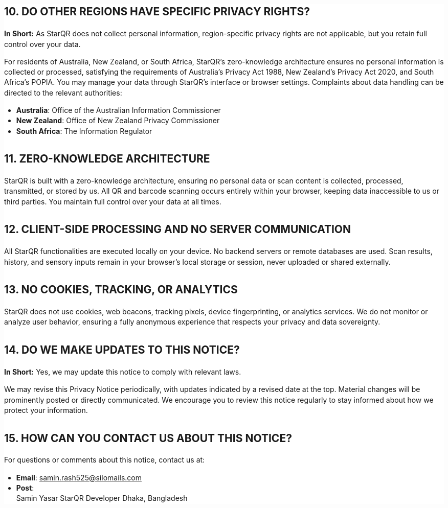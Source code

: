 ## 10. DO OTHER REGIONS HAVE SPECIFIC PRIVACY RIGHTS?

**In Short:** As StarQR does not collect personal information, region-specific privacy rights are not applicable, but you retain full control over your data.

For residents of Australia, New Zealand, or South Africa, StarQR’s zero-knowledge architecture ensures no personal information is collected or processed, satisfying the requirements of Australia’s Privacy Act 1988, New Zealand’s Privacy Act 2020, and South Africa’s POPIA. You may manage your data through StarQR’s interface or browser settings. Complaints about data handling can be directed to the relevant authorities:

- **Australia**: Office of the Australian Information Commissioner
- **New Zealand**: Office of New Zealand Privacy Commissioner
- **South Africa**: The Information Regulator 

## 11. ZERO-KNOWLEDGE ARCHITECTURE

StarQR is built with a zero-knowledge architecture, ensuring no personal data or scan content is collected, processed, transmitted, or stored by us. All QR and barcode scanning occurs entirely within your browser, keeping data inaccessible to us or third parties. You maintain full control over your data at all times.

## 12. CLIENT-SIDE PROCESSING AND NO SERVER COMMUNICATION

All StarQR functionalities are executed locally on your device. No backend servers or remote databases are used. Scan results, history, and sensory inputs remain in your browser’s local storage or session, never uploaded or shared externally.

## 13. NO COOKIES, TRACKING, OR ANALYTICS

StarQR does not use cookies, web beacons, tracking pixels, device fingerprinting, or analytics services. We do not monitor or analyze user behavior, ensuring a fully anonymous experience that respects your privacy and data sovereignty.

## 14. DO WE MAKE UPDATES TO THIS NOTICE?

**In Short:** Yes, we may update this notice to comply with relevant laws.

We may revise this Privacy Notice periodically, with updates indicated by a revised date at the top. Material changes will be prominently posted or directly communicated. We encourage you to review this notice regularly to stay informed about how we protect your information.

## 15. HOW CAN YOU CONTACT US ABOUT THIS NOTICE?

For questions or comments about this notice, contact us at:

- **Email**: [samin.rash525@silomails.com](mailto:samin.rash525@silomails.com)
- **Post**:  
  Samin Yasar
  StarQR Developer 
  Dhaka, Bangladesh
